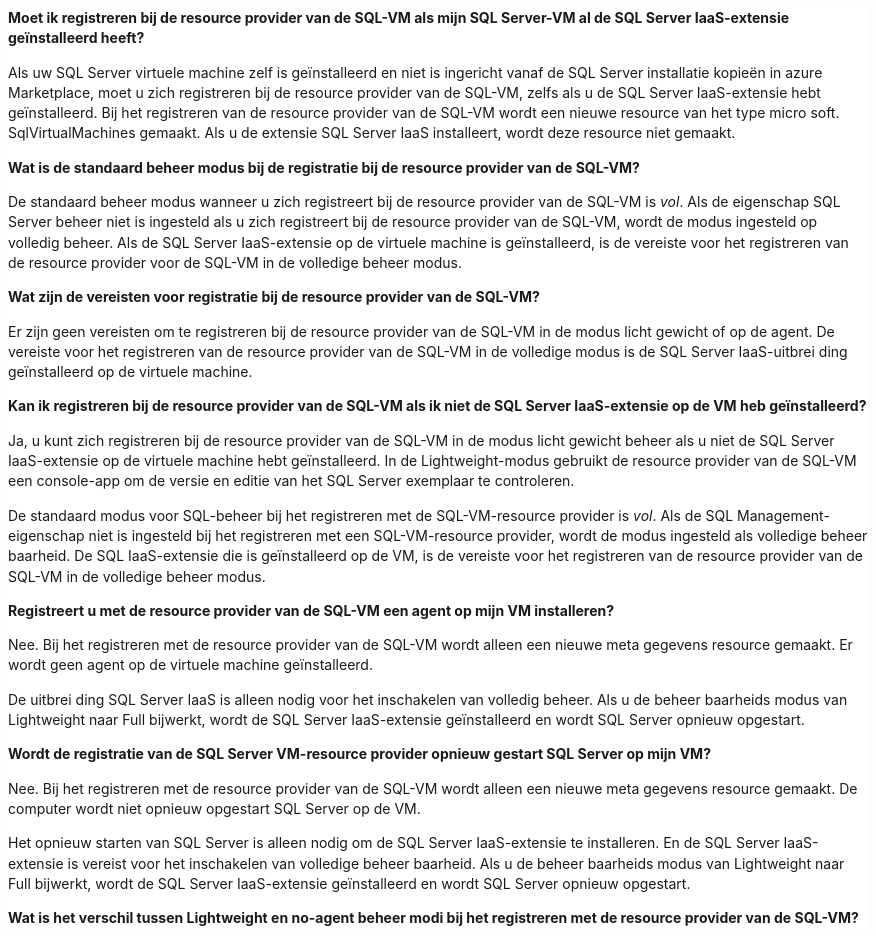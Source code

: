 **Moet ik registreren bij de resource provider van de SQL-VM als mijn SQL Server-VM al de SQL Server IaaS-extensie geïnstalleerd heeft?**

Als uw SQL Server virtuele machine zelf is geïnstalleerd en niet is ingericht vanaf de SQL Server installatie kopieën in azure Marketplace, moet u zich registreren bij de resource provider van de SQL-VM, zelfs als u de SQL Server IaaS-extensie hebt geïnstalleerd. Bij het registreren van de resource provider van de SQL-VM wordt een nieuwe resource van het type micro soft. SqlVirtualMachines gemaakt. Als u de extensie SQL Server IaaS installeert, wordt deze resource niet gemaakt.

**Wat is de standaard beheer modus bij de registratie bij de resource provider van de SQL-VM?**

De standaard beheer modus wanneer u zich registreert bij de resource provider van de SQL-VM is *vol*. Als de eigenschap SQL Server beheer niet is ingesteld als u zich registreert bij de resource provider van de SQL-VM, wordt de modus ingesteld op volledig beheer. Als de SQL Server IaaS-extensie op de virtuele machine is geïnstalleerd, is de vereiste voor het registreren van de resource provider voor de SQL-VM in de volledige beheer modus.

**Wat zijn de vereisten voor registratie bij de resource provider van de SQL-VM?**

Er zijn geen vereisten om te registreren bij de resource provider van de SQL-VM in de modus licht gewicht of op de agent. De vereiste voor het registreren van de resource provider van de SQL-VM in de volledige modus is de SQL Server IaaS-uitbrei ding geïnstalleerd op de virtuele machine.

**Kan ik registreren bij de resource provider van de SQL-VM als ik niet de SQL Server IaaS-extensie op de VM heb geïnstalleerd?**

Ja, u kunt zich registreren bij de resource provider van de SQL-VM in de modus licht gewicht beheer als u niet de SQL Server IaaS-extensie op de virtuele machine hebt geïnstalleerd. In de Lightweight-modus gebruikt de resource provider van de SQL-VM een console-app om de versie en editie van het SQL Server exemplaar te controleren. 

De standaard modus voor SQL-beheer bij het registreren met de SQL-VM-resource provider is _vol_. Als de SQL Management-eigenschap niet is ingesteld bij het registreren met een SQL-VM-resource provider, wordt de modus ingesteld als volledige beheer baarheid. De SQL IaaS-extensie die is geïnstalleerd op de VM, is de vereiste voor het registreren van de resource provider van de SQL-VM in de volledige beheer modus.

**Registreert u met de resource provider van de SQL-VM een agent op mijn VM installeren?**

Nee. Bij het registreren met de resource provider van de SQL-VM wordt alleen een nieuwe meta gegevens resource gemaakt. Er wordt geen agent op de virtuele machine geïnstalleerd.

De uitbrei ding SQL Server IaaS is alleen nodig voor het inschakelen van volledig beheer. Als u de beheer baarheids modus van Lightweight naar Full bijwerkt, wordt de SQL Server IaaS-extensie geïnstalleerd en wordt SQL Server opnieuw opgestart.

**Wordt de registratie van de SQL Server VM-resource provider opnieuw gestart SQL Server op mijn VM?**

Nee. Bij het registreren met de resource provider van de SQL-VM wordt alleen een nieuwe meta gegevens resource gemaakt. De computer wordt niet opnieuw opgestart SQL Server op de VM. 

Het opnieuw starten van SQL Server is alleen nodig om de SQL Server IaaS-extensie te installeren. En de SQL Server IaaS-extensie is vereist voor het inschakelen van volledige beheer baarheid. Als u de beheer baarheids modus van Lightweight naar Full bijwerkt, wordt de SQL Server IaaS-extensie geïnstalleerd en wordt SQL Server opnieuw opgestart.

**Wat is het verschil tussen Lightweight en no-agent beheer modi bij het registreren met de resource provider van de SQL-VM?** 
